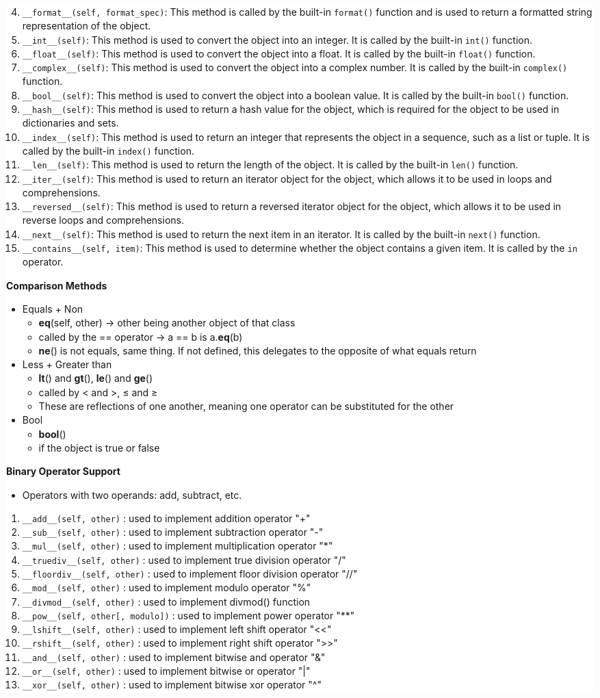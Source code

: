 4. `__format__(self, format_spec)`: This method is called by the built-in `format()` function and is used to return a formatted string representation of the object.
5. `__int__(self)`: This method is used to convert the object into an integer. It is called by the built-in `int()` function.
6. `__float__(self)`: This method is used to convert the object into a float. It is called by the built-in `float()` function.
7. `__complex__(self)`: This method is used to convert the object into a complex number. It is called by the built-in `complex()` function.
8. `__bool__(self)`: This method is used to convert the object into a boolean value. It is called by the built-in `bool()` function.
9. `__hash__(self)`: This method is used to return a hash value for the object, which is required for the object to be used in dictionaries and sets.
10. `__index__(self)`: This method is used to return an integer that represents the object in a sequence, such as a list or tuple. It is called by the built-in `index()` function.
11. `__len__(self)`: This method is used to return the length of the object. It is called by the built-in `len()` function.
12. `__iter__(self)`: This method is used to return an iterator object for the object, which allows it to be used in loops and comprehensions.
13. `__reversed__(self)`: This method is used to return a reversed iterator object for the object, which allows it to be used in reverse loops and comprehensions.
14. `__next__(self)`: This method is used to return the next item in an iterator. It is called by the built-in `next()` function.
15. `__contains__(self, item)`: This method is used to determine whether the object contains a given item. It is called by the `in` operator.

**Comparison Methods**

- Equals + Non
    - __eq__(self, other) → other being another object of that class
    - called by the == operator → a == b is a.__eq__(b)
    - __ne__() is not equals, same thing. If not defined, this delegates to the opposite of what equals return
- Less + Greater than
    - __lt__() and __gt__(), __le__() and __ge__()
    - called by < and >, ≤ and ≥
    - These are reflections of one another, meaning one operator can be substituted for the other
- Bool
    - __bool__()
    - if the object is true or false

**Binary Operator Support**

- Operators with two operands: add, subtract, etc.
1. `__add__(self, other)` : used to implement addition operator "+"
2. `__sub__(self, other)` : used to implement subtraction operator "-"
3. `__mul__(self, other)` : used to implement multiplication operator "*"
4. `__truediv__(self, other)` : used to implement true division operator "/"
5. `__floordiv__(self, other)` : used to implement floor division operator "//"
6. `__mod__(self, other)` : used to implement modulo operator "%"
7. `__divmod__(self, other)` : used to implement divmod() function
8. `__pow__(self, other[, modulo])` : used to implement power operator "**"
9. `__lshift__(self, other)` : used to implement left shift operator "<<"
10. `__rshift__(self, other)` : used to implement right shift operator ">>"
11. `__and__(self, other)` : used to implement bitwise and operator "&"
12. `__or__(self, other)` : used to implement bitwise or operator "|"
13. `__xor__(self, other)` : used to implement bitwise xor operator "^"
